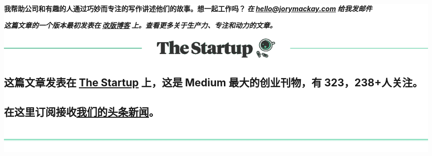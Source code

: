 **我帮助公司和有趣的人通过巧妙而专注的写作讲述他们的故事。想一起工作吗？ ***在 hello@jorymackay.com 给我发邮件*****

***这篇文章的一个版本最初发表在* [*改版博客*](https://blog.rescuetime.com/deliberate-rest/) *上。查看更多关于生产力、专注和动力的文章。***

**[![](img/308a8d84fb9b2fab43d66c117fcc4bb4.png)](https://medium.com/swlh)**

## **这篇文章发表在 [The Startup](https://medium.com/swlh) 上，这是 Medium 最大的创业刊物，有 323，238+人关注。**

## **在这里订阅接收[我们的头条新闻](http://growthsupply.com/the-startup-newsletter/)。**

**[![](img/b0164736ea17a63403e660de5dedf91a.png)](https://medium.com/swlh)**